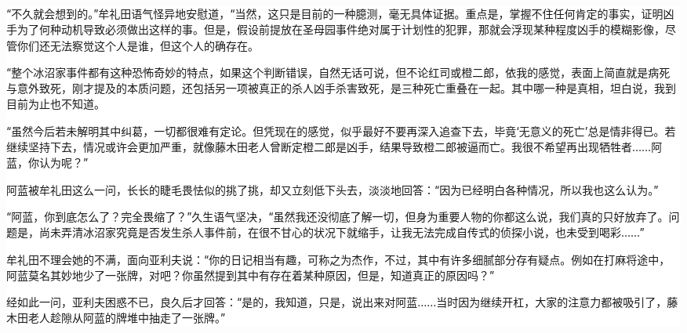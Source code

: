 “不久就会想到的。”牟礼田语气怪异地安慰道，“当然，这只是目前的一种臆测，毫无具体证据。重点是，掌握不住任何肯定的事实，证明凶手为了何种动机导致必须做出这样的事。但是，假设前提放在圣母园事件绝对属于计划性的犯罪，那就会浮现某种程度凶手的模糊影像，尽管你们还无法察觉这个人是谁，但这个人的确存在。

“整个冰沼家事件都有这种恐怖奇妙的特点，如果这个判断错误，自然无话可说，但不论红司或橙二郎，依我的感觉，表面上简直就是病死与意外致死，刚才提及的本质问题，还包括另一项被真正的杀人凶手杀害致死，是三种死亡重叠在一起。其中哪一种是真相，坦白说，我到目前为止也不知道。

“虽然今后若未解明其中纠葛，一切都很难有定论。但凭现在的感觉，似乎最好不要再深入追查下去，毕竟‘无意义的死亡’总是情非得已。若继续坚持下去，情况或许会更加严重，就像藤木田老人曾断定橙二郎是凶手，结果导致橙二郎被逼而亡。我很不希望再出现牺牲者……阿蓝，你认为呢？”

阿蓝被牟礼田这么一问，长长的睫毛畏怯似的挑了挑，却又立刻低下头去，淡淡地回答：“因为已经明白各种情况，所以我也这么认为。”

“阿蓝，你到底怎么了？完全畏缩了？”久生语气坚决，“虽然我还没彻底了解一切，但身为重要人物的你都这么说，我们真的只好放弃了。问题是，尚未弄清冰沼家究竟是否发生杀人事件前，在很不甘心的状况下就缩手，让我无法完成自传式的侦探小说，也未受到喝彩……”

牟礼田不理会她的不满，面向亚利夫说：“你的日记相当有趣，可称之为杰作，不过，其中有许多细腻部分存有疑点。例如在打麻将途中，阿蓝莫名其妙地少了一张牌，对吧？你虽然提到其中有存在着某种原因，但是，知道真正的原因吗？”

经如此一问，亚利夫困惑不已，良久后才回答：“是的，我知道，只是，说出来对阿蓝……当时因为继续开杠，大家的注意力都被吸引了，藤木田老人趁隙从阿蓝的牌堆中抽走了一张牌。”